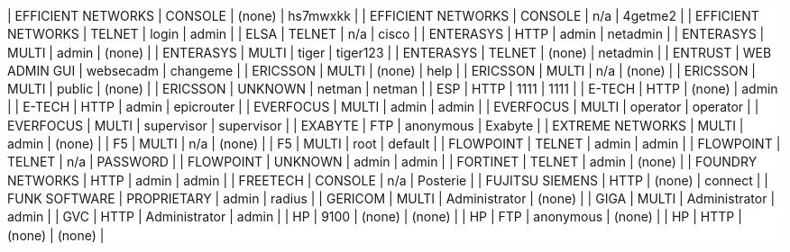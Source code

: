 | EFFICIENT NETWORKS        | CONSOLE               | (none)             | hs7mwxkk                         | 
| EFFICIENT NETWORKS        | CONSOLE               | n/a                | 4getme2                          | 
| EFFICIENT NETWORKS        | TELNET                | login              | admin                            | 
| ELSA                      | TELNET                | n/a                | cisco                            | 
| ENTERASYS                 | HTTP                  | admin              | netadmin                         | 
| ENTERASYS                 | MULTI                 | admin              | (none)                           | 
| ENTERASYS                 | MULTI                 | tiger              | tiger123                         | 
| ENTERASYS                 | TELNET                | (none)             | netadmin                         | 
| ENTRUST                   | WEB ADMIN GUI         | websecadm          | changeme                         | 
| ERICSSON                  | MULTI                 | (none)             | help                             | 
| ERICSSON                  | MULTI                 | n/a                | (none)                           | 
| ERICSSON                  | MULTI                 | public             | (none)                           | 
| ERICSSON                  | UNKNOWN               | netman             | netman                           | 
| ESP                       | HTTP                  | 1111               | 1111                             | 
| E-TECH                    | HTTP                  | (none)             | admin                            | 
| E-TECH                    | HTTP                  | admin              | epicrouter                       | 
| EVERFOCUS                 | MULTI                 | admin              | admin                            | 
| EVERFOCUS                 | MULTI                 | operator           | operator                         | 
| EVERFOCUS                 | MULTI                 | supervisor         | supervisor                       | 
| EXABYTE                   | FTP                   | anonymous          | Exabyte                          | 
| EXTREME NETWORKS          | MULTI                 | admin              | (none)                           | 
| F5                        | MULTI                 | n/a                | (none)                           | 
| F5                        | MULTI                 | root               | default                          | 
| FLOWPOINT                 | TELNET                | admin              | admin                            | 
| FLOWPOINT                 | TELNET                | n/a                | PASSWORD                         | 
| FLOWPOINT                 | UNKNOWN               | admin              | admin                            | 
| FORTINET                  | TELNET                | admin              | (none)                           | 
| FOUNDRY NETWORKS          | HTTP                  | admin              | admin                            | 
| FREETECH                  | CONSOLE               | n/a                | Posterie                         | 
| FUJITSU SIEMENS           | HTTP                  | (none)             | connect                          | 
| FUNK SOFTWARE             | PROPRIETARY           | admin              | radius                           | 
| GERICOM                   | MULTI                 | Administrator      | (none)                           | 
| GIGA                      | MULTI                 | Administrator      | admin                            | 
| GVC                       | HTTP                  | Administrator      | admin                            | 
| HP                        | 9100                  | (none)             | (none)                           | 
| HP                        | FTP                   | anonymous          | (none)                           | 
| HP                        | HTTP                  | (none)             | (none)                           | 